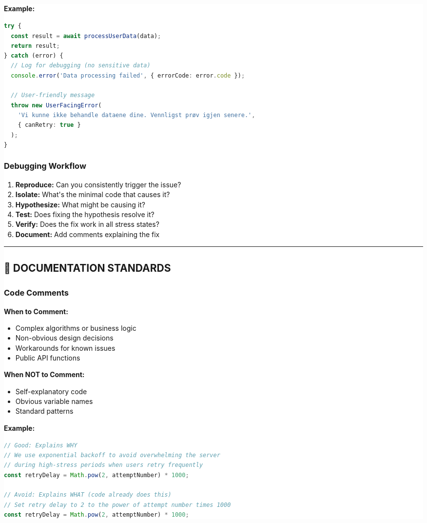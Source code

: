 **Example:**
```typescript
try {
  const result = await processUserData(data);
  return result;
} catch (error) {
  // Log for debugging (no sensitive data)
  console.error('Data processing failed', { errorCode: error.code });
  
  // User-friendly message
  throw new UserFacingError(
    'Vi kunne ikke behandle dataene dine. Vennligst prøv igjen senere.',
    { canRetry: true }
  );
}
```

### Debugging Workflow

1. **Reproduce:** Can you consistently trigger the issue?
2. **Isolate:** What's the minimal code that causes it?
3. **Hypothesize:** What might be causing it?
4. **Test:** Does fixing the hypothesis resolve it?
5. **Verify:** Does the fix work in all stress states?
6. **Document:** Add comments explaining the fix

---

## 📖 DOCUMENTATION STANDARDS

### Code Comments

**When to Comment:**
- Complex algorithms or business logic
- Non-obvious design decisions
- Workarounds for known issues
- Public API functions

**When NOT to Comment:**
- Self-explanatory code
- Obvious variable names
- Standard patterns

**Example:**
```typescript
// Good: Explains WHY
// We use exponential backoff to avoid overwhelming the server
// during high-stress periods when users retry frequently
const retryDelay = Math.pow(2, attemptNumber) * 1000;

// Avoid: Explains WHAT (code already does this)
// Set retry delay to 2 to the power of attempt number times 1000
const retryDelay = Math.pow(2, attemptNumber) * 1000;
```

